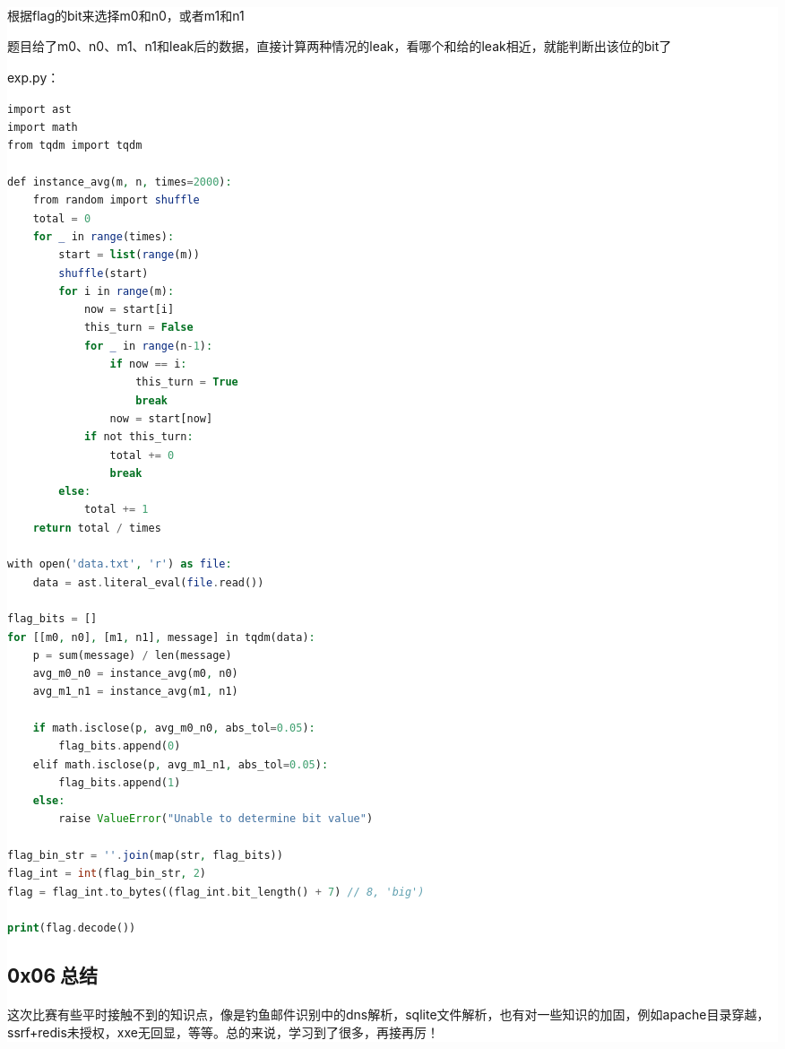 根据flag的bit来选择m0和n0，或者m1和n1

题目给了m0、n0、m1、n1和leak后的数据，直接计算两种情况的leak，看哪个和给的leak相近，就能判断出该位的bit了

exp.py：

```php
import ast
import math
from tqdm import tqdm

def instance_avg(m, n, times=2000):
    from random import shuffle
    total = 0
    for _ in range(times):
        start = list(range(m))
        shuffle(start)
        for i in range(m):
            now = start[i]
            this_turn = False
            for _ in range(n-1):
                if now == i:
                    this_turn = True
                    break
                now = start[now]
            if not this_turn:
                total += 0
                break
        else:
            total += 1
    return total / times

with open('data.txt', 'r') as file:
    data = ast.literal_eval(file.read())

flag_bits = []
for [[m0, n0], [m1, n1], message] in tqdm(data):
    p = sum(message) / len(message)
    avg_m0_n0 = instance_avg(m0, n0)
    avg_m1_n1 = instance_avg(m1, n1)

    if math.isclose(p, avg_m0_n0, abs_tol=0.05):
        flag_bits.append(0)
    elif math.isclose(p, avg_m1_n1, abs_tol=0.05):
        flag_bits.append(1)
    else:
        raise ValueError("Unable to determine bit value")

flag_bin_str = ''.join(map(str, flag_bits))
flag_int = int(flag_bin_str, 2)
flag = flag_int.to_bytes((flag_int.bit_length() + 7) // 8, 'big')

print(flag.decode())
```

0x06 总结
-------

这次比赛有些平时接触不到的知识点，像是钓鱼邮件识别中的dns解析，sqlite文件解析，也有对一些知识的加固，例如apache目录穿越，ssrf+redis未授权，xxe无回显，等等。总的来说，学习到了很多，再接再厉！